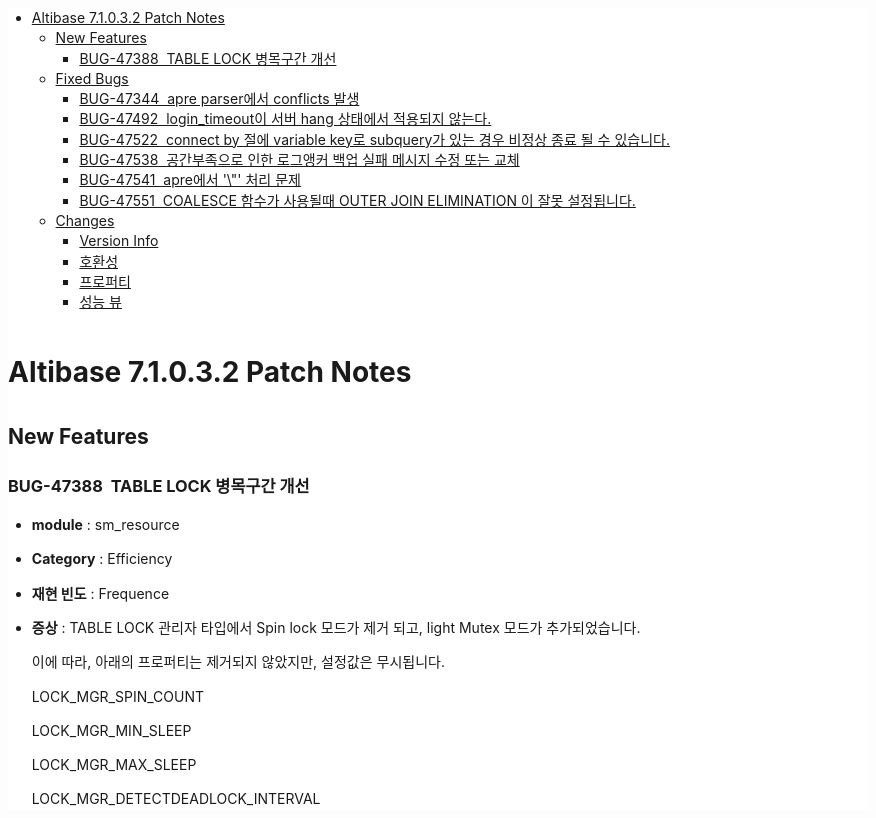 


- [Altibase 7.1.0.3.2 Patch Notes](#altibase-71032-patch-notes)
  - [New Features](#new-features)
    - [BUG-47388  TABLE LOCK 병목구간 개선](#bug-47388-table-lock-%EB%B3%91%EB%AA%A9%EA%B5%AC%EA%B0%84-%EA%B0%9C%EC%84%A0)
  - [Fixed Bugs](#fixed-bugs)
    - [BUG-47344  apre parser에서 conflicts 발생](#bug-47344-apre-parser%EC%97%90%EC%84%9C-conflicts-%EB%B0%9C%EC%83%9D)
    - [BUG-47492  login\_timeout이 서버 hang 상태에서 적용되지 않는다.](#bug-47492-login%5C_timeout%EC%9D%B4-%EC%84%9C%EB%B2%84-hang-%EC%83%81%ED%83%9C%EC%97%90%EC%84%9C-%EC%A0%81%EC%9A%A9%EB%90%98%EC%A7%80-%EC%95%8A%EB%8A%94%EB%8B%A4)
    - [BUG-47522  connect by 절에 variable key로 subquery가 있는 경우 비정상 종료 될 수 있습니다.](#bug-47522-connect-by-%EC%A0%88%EC%97%90-variable-key%EB%A1%9C-subquery%EA%B0%80-%EC%9E%88%EB%8A%94-%EA%B2%BD%EC%9A%B0-%EB%B9%84%EC%A0%95%EC%83%81-%EC%A2%85%EB%A3%8C-%EB%90%A0-%EC%88%98-%EC%9E%88%EC%8A%B5%EB%8B%88%EB%8B%A4)
    - [BUG-47538  공간부족으로 인한 로그앵커 백업 실패 메시지 수정 또는 교체](#bug-47538-%EA%B3%B5%EA%B0%84%EB%B6%80%EC%A1%B1%EC%9C%BC%EB%A1%9C-%EC%9D%B8%ED%95%9C-%EB%A1%9C%EA%B7%B8%EC%95%B5%EC%BB%A4-%EB%B0%B1%EC%97%85-%EC%8B%A4%ED%8C%A8-%EB%A9%94%EC%8B%9C%EC%A7%80-%EC%88%98%EC%A0%95-%EB%98%90%EB%8A%94-%EA%B5%90%EC%B2%B4)
    - [BUG-47541  apre에서 '\\"' 처리 문제](#bug-47541-apre%EC%97%90%EC%84%9C-%5C%5C-%EC%B2%98%EB%A6%AC-%EB%AC%B8%EC%A0%9C)
    - [BUG-47551  COALESCE 함수가 사용될때 OUTER JOIN ELIMINATION 이 잘못 설정됩니다.](#bug-47551-coalesce-%ED%95%A8%EC%88%98%EA%B0%80-%EC%82%AC%EC%9A%A9%EB%90%A0%EB%95%8C-outer-join-elimination-%EC%9D%B4-%EC%9E%98%EB%AA%BB-%EC%84%A4%EC%A0%95%EB%90%A9%EB%8B%88%EB%8B%A4)
  - [Changes](#changes)
    - [Version Info](#version-info)
    - [호환성](#%ED%98%B8%ED%99%98%EC%84%B1)
    - [프로퍼티](#%ED%94%84%EB%A1%9C%ED%8D%BC%ED%8B%B0)
    - [성능 뷰](#%EC%84%B1%EB%8A%A5-%EB%B7%B0)



Altibase 7.1.0.3.2 Patch Notes
==============================

New Features
------------

### BUG-47388  TABLE LOCK 병목구간 개선

-   **module** : sm\_resource

-   **Category** : Efficiency

-   **재현 빈도** : Frequence

-   **증상** : TABLE LOCK 관리자 타입에서 Spin lock 모드가 제거 되고, light Mutex
모드가 추가되었습니다.
    
    이에 따라, 아래의 프로퍼티는 제거되지 않았지만, 설정값은 무시됩니다.

    LOCK\_MGR\_SPIN\_COUNT

    LOCK\_MGR\_MIN\_SLEEP

    LOCK\_MGR\_MAX\_SLEEP

    LOCK\_MGR\_DETECTDEADLOCK\_INTERVAL
